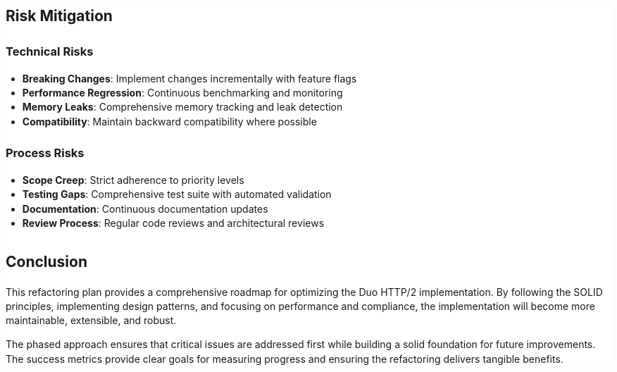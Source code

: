 ## Risk Mitigation

### Technical Risks
- **Breaking Changes**: Implement changes incrementally with feature flags
- **Performance Regression**: Continuous benchmarking and monitoring
- **Memory Leaks**: Comprehensive memory tracking and leak detection
- **Compatibility**: Maintain backward compatibility where possible

### Process Risks
- **Scope Creep**: Strict adherence to priority levels
- **Testing Gaps**: Comprehensive test suite with automated validation
- **Documentation**: Continuous documentation updates
- **Review Process**: Regular code reviews and architectural reviews

## Conclusion

This refactoring plan provides a comprehensive roadmap for optimizing the Duo HTTP/2 implementation. By following the SOLID principles, implementing design patterns, and focusing on performance and compliance, the implementation will become more maintainable, extensible, and robust.

The phased approach ensures that critical issues are addressed first while building a solid foundation for future improvements. The success metrics provide clear goals for measuring progress and ensuring the refactoring delivers tangible benefits.